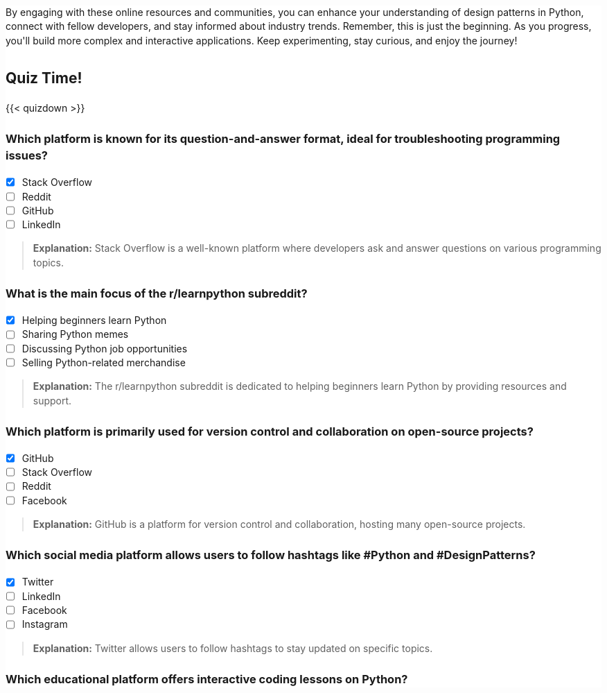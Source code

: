 By engaging with these online resources and communities, you can enhance your understanding of design patterns in Python, connect with fellow developers, and stay informed about industry trends. Remember, this is just the beginning. As you progress, you'll build more complex and interactive applications. Keep experimenting, stay curious, and enjoy the journey!

## Quiz Time!

{{< quizdown >}}

### Which platform is known for its question-and-answer format, ideal for troubleshooting programming issues?

- [x] Stack Overflow
- [ ] Reddit
- [ ] GitHub
- [ ] LinkedIn

> **Explanation:** Stack Overflow is a well-known platform where developers ask and answer questions on various programming topics.

### What is the main focus of the r/learnpython subreddit?

- [x] Helping beginners learn Python
- [ ] Sharing Python memes
- [ ] Discussing Python job opportunities
- [ ] Selling Python-related merchandise

> **Explanation:** The r/learnpython subreddit is dedicated to helping beginners learn Python by providing resources and support.

### Which platform is primarily used for version control and collaboration on open-source projects?

- [x] GitHub
- [ ] Stack Overflow
- [ ] Reddit
- [ ] Facebook

> **Explanation:** GitHub is a platform for version control and collaboration, hosting many open-source projects.

### Which social media platform allows users to follow hashtags like #Python and #DesignPatterns?

- [x] Twitter
- [ ] LinkedIn
- [ ] Facebook
- [ ] Instagram

> **Explanation:** Twitter allows users to follow hashtags to stay updated on specific topics.

### Which educational platform offers interactive coding lessons on Python?
